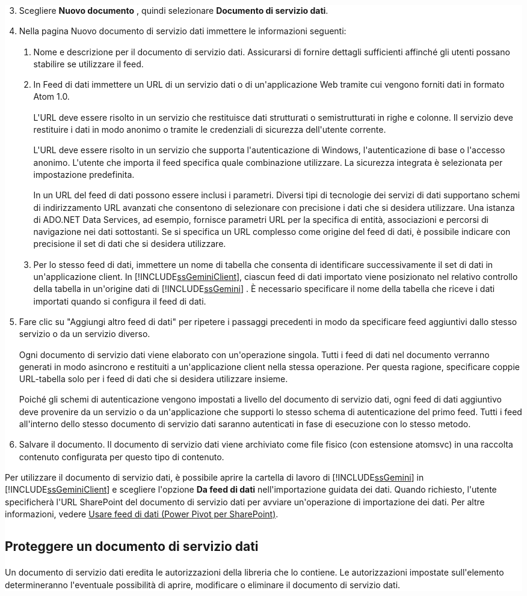 3.  Scegliere **Nuovo documento** , quindi selezionare **Documento di servizio dati**.  
  
4.  Nella pagina Nuovo documento di servizio dati immettere le informazioni seguenti:  
  
    1.  Nome e descrizione per il documento di servizio dati. Assicurarsi di fornire dettagli sufficienti affinché gli utenti possano stabilire se utilizzare il feed.  
  
    2.  In Feed di dati immettere un URL di un servizio dati o di un'applicazione Web tramite cui vengono forniti dati in formato Atom 1.0.  
  
         L'URL deve essere risolto in un servizio che restituisce dati strutturati o semistrutturati in righe e colonne. Il servizio deve restituire i dati in modo anonimo o tramite le credenziali di sicurezza dell'utente corrente.  
  
         L'URL deve essere risolto in un servizio che supporta l'autenticazione di Windows, l'autenticazione di base o l'accesso anonimo. L'utente che importa il feed specifica quale combinazione utilizzare. La sicurezza integrata è selezionata per impostazione predefinita.  
  
         In un URL del feed di dati possono essere inclusi i parametri. Diversi tipi di tecnologie dei servizi di dati supportano schemi di indirizzamento URL avanzati che consentono di selezionare con precisione i dati che si desidera utilizzare. Una istanza di ADO.NET Data Services, ad esempio, fornisce parametri URL per la specifica di entità, associazioni e percorsi di navigazione nei dati sottostanti. Se si specifica un URL complesso come origine del feed di dati, è possibile indicare con precisione il set di dati che si desidera utilizzare.  
  
    3.  Per lo stesso feed di dati, immettere un nome di tabella che consenta di identificare successivamente il set di dati in un'applicazione client. In [!INCLUDE[ssGeminiClient](../../includes/ssgeminiclient-md.md)], ciascun feed di dati importato viene posizionato nel relativo controllo della tabella in un'origine dati di [!INCLUDE[ssGemini](../../includes/ssgemini-md.md)] . È necessario specificare il nome della tabella che riceve i dati importati quando si configura il feed di dati.  
  
5.  Fare clic su "Aggiungi altro feed di dati" per ripetere i passaggi precedenti in modo da specificare feed aggiuntivi dallo stesso servizio o da un servizio diverso.  
  
     Ogni documento di servizio dati viene elaborato con un'operazione singola. Tutti i feed di dati nel documento verranno generati in modo asincrono e restituiti a un'applicazione client nella stessa operazione. Per questa ragione, specificare coppie URL-tabella solo per i feed di dati che si desidera utilizzare insieme.  
  
     Poiché gli schemi di autenticazione vengono impostati a livello del documento di servizio dati, ogni feed di dati aggiuntivo deve provenire da un servizio o da un'applicazione che supporti lo stesso schema di autenticazione del primo feed. Tutti i feed all'interno dello stesso documento di servizio dati saranno autenticati in fase di esecuzione con lo stesso metodo.  
  
6.  Salvare il documento. Il documento di servizio dati viene archiviato come file fisico (con estensione atomsvc) in una raccolta contenuto configurata per questo tipo di contenuto.  
  
 Per utilizzare il documento di servizio dati, è possibile aprire la cartella di lavoro di [!INCLUDE[ssGemini](../../includes/ssgemini-md.md)] in [!INCLUDE[ssGeminiClient](../../includes/ssgeminiclient-md.md)] e scegliere l'opzione **Da feed di dati** nell'importazione guidata dei dati. Quando richiesto, l'utente specificherà l'URL SharePoint del documento di servizio dati per avviare un'operazione di importazione dei dati. Per altre informazioni, vedere [Usare feed di dati &#40;Power Pivot per SharePoint&#41;](../../analysis-services/power-pivot-sharepoint/use-data-feeds-power-pivot-for-sharepoint.md).  
  
##  <a name="securedsdoc"></a> Proteggere un documento di servizio dati  
 Un documento di servizio dati eredita le autorizzazioni della libreria che lo contiene. Le autorizzazioni impostate sull'elemento determineranno l'eventuale possibilità di aprire, modificare o eliminare il documento di servizio dati.  
  